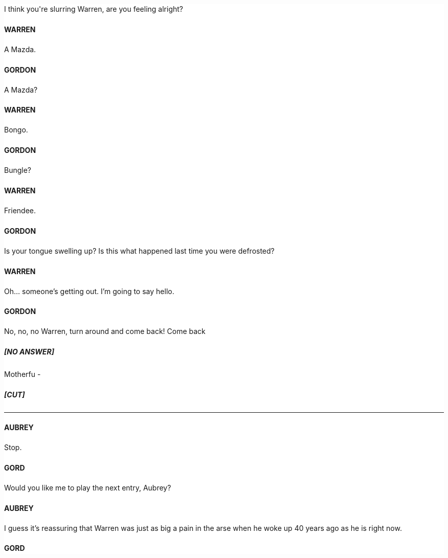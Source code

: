 I think you're slurring Warren, are you feeling alright? 

#### WARREN

A Mazda.

#### GORDON

A Mazda?

#### WARREN

Bongo.

#### GORDON

Bungle?

#### WARREN

Friendee.

#### GORDON

Is your tongue swelling up? Is this what happened last time you were defrosted? 

#### WARREN

Oh… someone’s getting out. I’m going to say hello. 

#### GORDON

No, no, no Warren, turn around and come back! Come back

##### [NO ANSWER]

Motherfu - 

##### [CUT]


------


#### AUBREY

Stop. 

#### GORD

Would you like me to play the next entry, Aubrey? 

#### AUBREY

I guess it’s reassuring that Warren was just as big a pain in the arse when he woke up 40 years ago as he is right now. 

#### GORD
